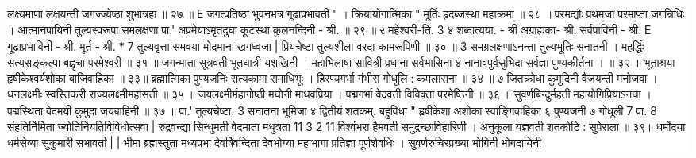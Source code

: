 लक्ष्यमाणा लक्षयन्ती जगज्ज्येष्ठा शुभात्रहा 
॥ २७ ॥ 
Ε 
जगत्प्रतिष्ठा भुवनभत्र गूढाप्रभावती " । क्रियायोगात्मिका " मूर्तिः हृदब्जस्था महाक्रमा ॥ २८ ॥ 
परमद्यौः प्रथमजा परमाप्ता जगन्निधिः । 
आत्मानपायिनी तुल्यस्वरूपा समलक्षणा 
पा.' अप्रमेयाऽमृतदुघा कूटस्था कुलनन्दिनी - श्री. 
॥ २९ ॥ 
ર 
महेश्वरी-ति. 
3 
४ 
शब्दात्यया. - श्री 
अग्राह्यका- श्री. 
सर्वपाविनी - श्री. 
E 
गूढाप्रभाविनी - श्री. मूर्त - श्री. 
* 
7 
तुल्यवृत्ता समवया मोदमाना खगध्वजा | प्रियचेष्टा तुल्यशीला वरदा कामरूपिणी 
॥ ३० ॥ 
3 
समग्रलक्षणाऽनन्ता तुल्यभूतिः सनातनी । महर्द्धिः सत्यसङ्कल्पा बह्वृचा परमेश्वरी 
॥ ३१ ॥ 
जगन्माता सूत्रवती भूतधात्री यशखिनी । महाभिलाषा सावित्री प्रधाना सर्वभासिना 
४ 
नानावपुर्वसुभिदा सर्वज्ञा पुण्यकीर्तना । 
॥ ३२ ॥ 
भूताश्रया हृषीकेश्वर्यशोका बाजिवाहिका ॥ ३३॥ ब्रह्मात्मिका पुण्यजनिः सत्यकामा समाधिभूः । हिरण्यगर्भा गंभीरा गोधूलि : कमलासना ॥ ३४ ॥ 
७ 
जितक्रोधा कुमुदिनी वैजयन्ती मनोजवा । 
धनलक्ष्मीः स्वस्तिकरी राज्यलक्ष्मीमहासती 
॥ ३५ ॥ 
जयलक्ष्मीर्महागोष्ठी मघोनी माधवप्रिया । 
पद्मगर्भा वेदवती विविक्ता परमेष्ठिनी 
॥ ३६ ॥ 
सुवर्णबिन्दुर्महती महायोगिप्रियाऽनघा । 
पद्मस्थिता वेदमयी कुमुदा जयबाहिनी 
॥ ३७ ॥ 
पा.' तुल्यचेष्टा. 
3 
सनातना 
भूमिजा 
४ 
द्वितीयं शतकम्. 
बहुविधा " हृषीकेशा अशोका स्वाङ्गिवाहिका ६ पुण्यजनी 
७ 
गोधूली 
7 
पा. 
8 
संहतिर्निर्मिता ज्योतिर्नियतिर्विविधोत्सवा | 
रुद्रवन्द्या सिन्धुमती वेदमाता मधुत्रता 
11 3 2 11 
विश्वंभरा हैमवती समुद्रच्छाविहारिणी । 
अनुकूला यज्ञवती शतकोटि : सुपेराला 
॥ ३९॥ 
धर्मोदया धर्मसेव्या सुकुमारी सभावती | 
| 
भीमा ब्रह्मस्तुता मध्यप्रभा देवर्षिवन्दिता 
देवभोग्या महाभागा प्रतिज्ञा पूर्णशेवधिः । 
सुवर्णरुचिरप्रख्या भोगिनी भोगदायिनी 